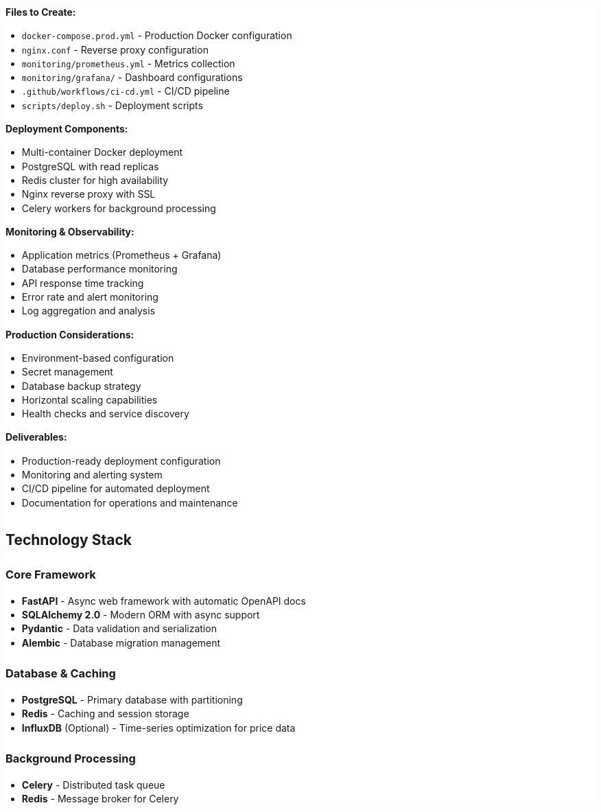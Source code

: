 **Files to Create:**
- `docker-compose.prod.yml` - Production Docker configuration
- `nginx.conf` - Reverse proxy configuration
- `monitoring/prometheus.yml` - Metrics collection
- `monitoring/grafana/` - Dashboard configurations
- `.github/workflows/ci-cd.yml` - CI/CD pipeline
- `scripts/deploy.sh` - Deployment scripts

**Deployment Components:**
- Multi-container Docker deployment
- PostgreSQL with read replicas
- Redis cluster for high availability
- Nginx reverse proxy with SSL
- Celery workers for background processing

**Monitoring & Observability:**
- Application metrics (Prometheus + Grafana)
- Database performance monitoring
- API response time tracking
- Error rate and alert monitoring
- Log aggregation and analysis

**Production Considerations:**
- Environment-based configuration
- Secret management
- Database backup strategy
- Horizontal scaling capabilities
- Health checks and service discovery

**Deliverables:**
- Production-ready deployment configuration
- Monitoring and alerting system
- CI/CD pipeline for automated deployment
- Documentation for operations and maintenance

## Technology Stack

### Core Framework
- **FastAPI** - Async web framework with automatic OpenAPI docs
- **SQLAlchemy 2.0** - Modern ORM with async support
- **Pydantic** - Data validation and serialization
- **Alembic** - Database migration management

### Database & Caching
- **PostgreSQL** - Primary database with partitioning
- **Redis** - Caching and session storage
- **InfluxDB** (Optional) - Time-series optimization for price data

### Background Processing
- **Celery** - Distributed task queue
- **Redis** - Message broker for Celery
